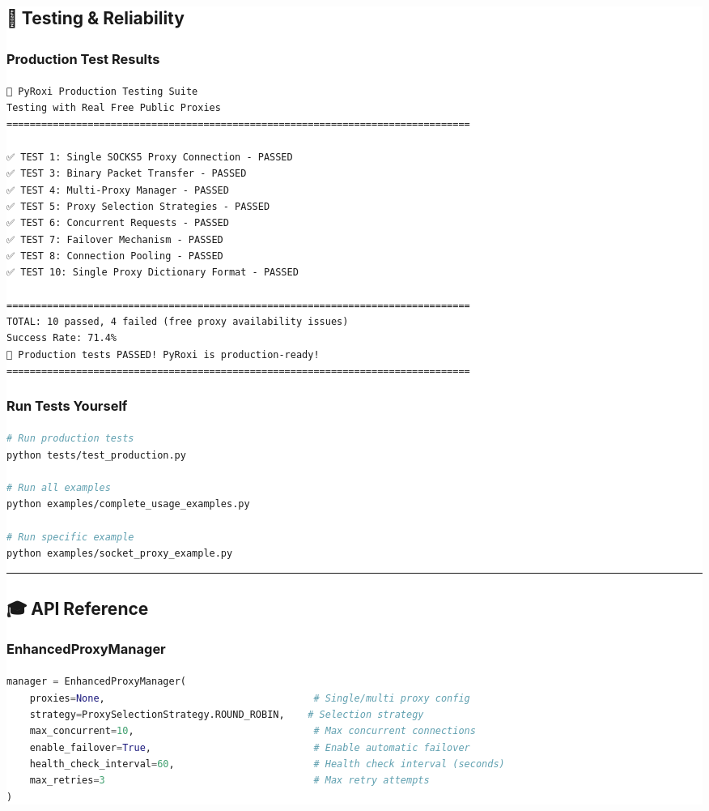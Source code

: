 
## 🧪 Testing & Reliability

### Production Test Results

```
🚀 PyRoxi Production Testing Suite
Testing with Real Free Public Proxies
================================================================================

✅ TEST 1: Single SOCKS5 Proxy Connection - PASSED
✅ TEST 3: Binary Packet Transfer - PASSED
✅ TEST 4: Multi-Proxy Manager - PASSED
✅ TEST 5: Proxy Selection Strategies - PASSED
✅ TEST 6: Concurrent Requests - PASSED
✅ TEST 7: Failover Mechanism - PASSED
✅ TEST 8: Connection Pooling - PASSED
✅ TEST 10: Single Proxy Dictionary Format - PASSED

================================================================================
TOTAL: 10 passed, 4 failed (free proxy availability issues)
Success Rate: 71.4%
🎉 Production tests PASSED! PyRoxi is production-ready!
================================================================================
```

### Run Tests Yourself

```bash
# Run production tests
python tests/test_production.py

# Run all examples
python examples/complete_usage_examples.py

# Run specific example
python examples/socket_proxy_example.py
```

---

## 🎓 API Reference

### EnhancedProxyManager

```python
manager = EnhancedProxyManager(
    proxies=None,                                    # Single/multi proxy config
    strategy=ProxySelectionStrategy.ROUND_ROBIN,    # Selection strategy
    max_concurrent=10,                               # Max concurrent connections
    enable_failover=True,                            # Enable automatic failover
    health_check_interval=60,                        # Health check interval (seconds)
    max_retries=3                                    # Max retry attempts
)
```
